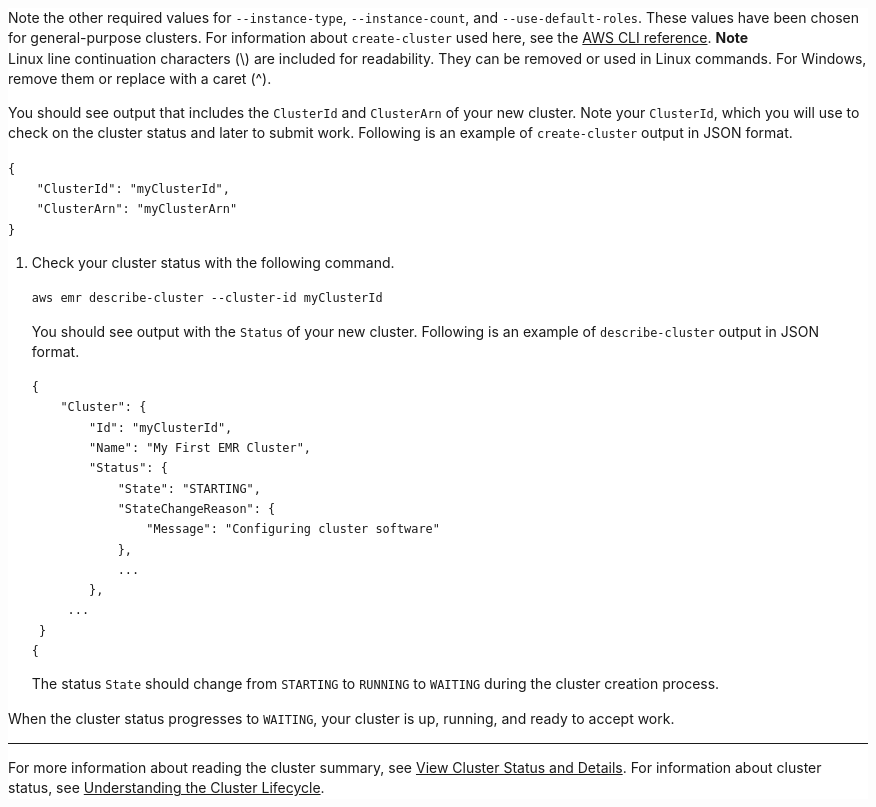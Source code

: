    Note the other required values for `--instance-type`, `--instance-count`, and `--use-default-roles`\. These values have been chosen for general\-purpose clusters\. For information about `create-cluster` used here, see the [AWS CLI reference](https://docs.aws.amazon.com/cli/latest/reference/emr/create-cluster.html)\.
**Note**  
Linux line continuation characters \(\\\) are included for readability\. They can be removed or used in Linux commands\. For Windows, remove them or replace with a caret \(^\)\.

   You should see output that includes the `ClusterId` and `ClusterArn` of your new cluster\. Note your `ClusterId`, which you will use to check on the cluster status and later to submit work\. Following is an example of `create-cluster` output in JSON format\.

   ```
   {
       "ClusterId": "myClusterId",
       "ClusterArn": "myClusterArn"
   }
   ```

1. Check your cluster status with the following command\.

   ```
   aws emr describe-cluster --cluster-id myClusterId
   ```

   You should see output with the `Status` of your new cluster\. Following is an example of `describe-cluster` output in JSON format\.

   ```
   {
       "Cluster": {
           "Id": "myClusterId",
           "Name": "My First EMR Cluster",
           "Status": {
               "State": "STARTING",
               "StateChangeReason": {
                   "Message": "Configuring cluster software"
               },
               ...
           },
   		...
   	}
   {
   ```

   The status `State` should change from `STARTING` to `RUNNING` to `WAITING` during the cluster creation process\.

When the cluster status progresses to `WAITING`, your cluster is up, running, and ready to accept work\.

------

For more information about reading the cluster summary, see [View Cluster Status and Details](emr-manage-view-clusters.md)\. For information about cluster status, see [Understanding the Cluster Lifecycle](emr-overview.md#emr-overview-cluster-lifecycle)\.

